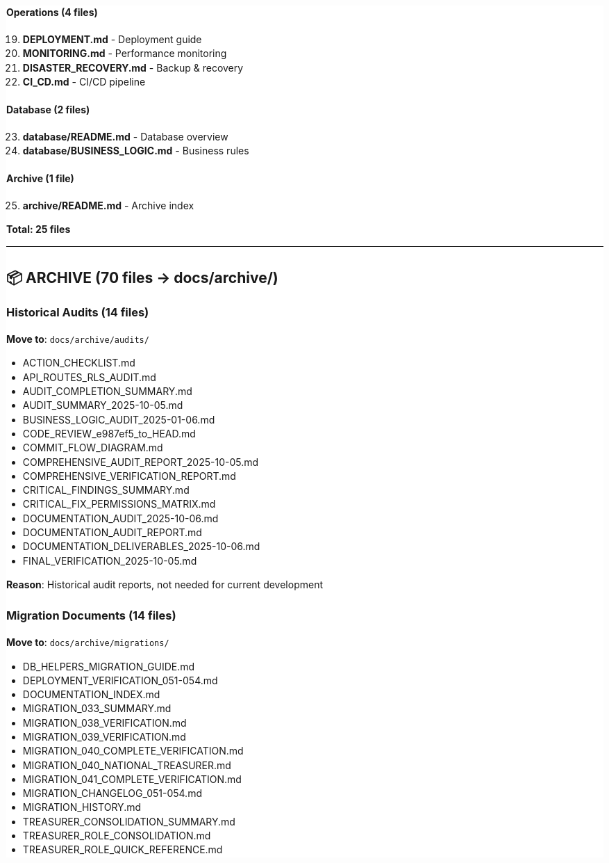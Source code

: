 #### Operations (4 files)
19. **DEPLOYMENT.md** - Deployment guide
20. **MONITORING.md** - Performance monitoring
21. **DISASTER_RECOVERY.md** - Backup & recovery
22. **CI_CD.md** - CI/CD pipeline

#### Database (2 files)
23. **database/README.md** - Database overview
24. **database/BUSINESS_LOGIC.md** - Business rules

#### Archive (1 file)
25. **archive/README.md** - Archive index

**Total: 25 files**

---

## 📦 ARCHIVE (70 files → docs/archive/)

### Historical Audits (14 files)
**Move to**: `docs/archive/audits/`

- ACTION_CHECKLIST.md
- API_ROUTES_RLS_AUDIT.md
- AUDIT_COMPLETION_SUMMARY.md
- AUDIT_SUMMARY_2025-10-05.md
- BUSINESS_LOGIC_AUDIT_2025-01-06.md
- CODE_REVIEW_e987ef5_to_HEAD.md
- COMMIT_FLOW_DIAGRAM.md
- COMPREHENSIVE_AUDIT_REPORT_2025-10-05.md
- COMPREHENSIVE_VERIFICATION_REPORT.md
- CRITICAL_FINDINGS_SUMMARY.md
- CRITICAL_FIX_PERMISSIONS_MATRIX.md
- DOCUMENTATION_AUDIT_2025-10-06.md
- DOCUMENTATION_AUDIT_REPORT.md
- DOCUMENTATION_DELIVERABLES_2025-10-06.md
- FINAL_VERIFICATION_2025-10-05.md

**Reason**: Historical audit reports, not needed for current development

### Migration Documents (14 files)
**Move to**: `docs/archive/migrations/`

- DB_HELPERS_MIGRATION_GUIDE.md
- DEPLOYMENT_VERIFICATION_051-054.md
- DOCUMENTATION_INDEX.md
- MIGRATION_033_SUMMARY.md
- MIGRATION_038_VERIFICATION.md
- MIGRATION_039_VERIFICATION.md
- MIGRATION_040_COMPLETE_VERIFICATION.md
- MIGRATION_040_NATIONAL_TREASURER.md
- MIGRATION_041_COMPLETE_VERIFICATION.md
- MIGRATION_CHANGELOG_051-054.md
- MIGRATION_HISTORY.md
- TREASURER_CONSOLIDATION_SUMMARY.md
- TREASURER_ROLE_CONSOLIDATION.md
- TREASURER_ROLE_QUICK_REFERENCE.md
